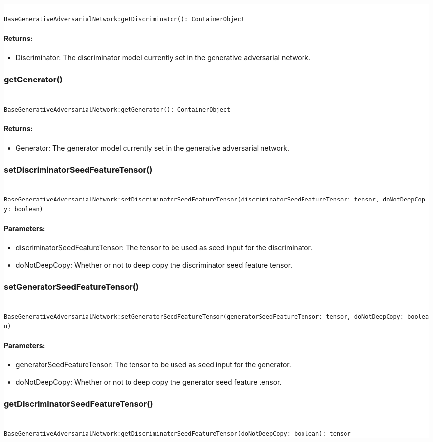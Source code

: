 ```

BaseGenerativeAdversarialNetwork:getDiscriminator(): ContainerObject

```

#### Returns:

* Discriminator: The discriminator model currently set in the generative adversarial network.

### getGenerator()

```

BaseGenerativeAdversarialNetwork:getGenerator(): ContainerObject

```

#### Returns:

* Generator: The generator model currently set in the generative adversarial network.

### setDiscriminatorSeedFeatureTensor()

```

BaseGenerativeAdversarialNetwork:setDiscriminatorSeedFeatureTensor(discriminatorSeedFeatureTensor: tensor, doNotDeepCopy: boolean)

```

#### Parameters:

* discriminatorSeedFeatureTensor: The tensor to be used as seed input for the discriminator.

* doNotDeepCopy: Whether or not to deep copy the discriminator seed feature tensor.

### setGeneratorSeedFeatureTensor()

```

BaseGenerativeAdversarialNetwork:setGeneratorSeedFeatureTensor(generatorSeedFeatureTensor: tensor, doNotDeepCopy: boolean)

```

#### Parameters:

* generatorSeedFeatureTensor: The tensor to be used as seed input for the generator.

* doNotDeepCopy: Whether or not to deep copy the generator seed feature tensor.

### getDiscriminatorSeedFeatureTensor()

```

BaseGenerativeAdversarialNetwork:getDiscriminatorSeedFeatureTensor(doNotDeepCopy: boolean): tensor

```
